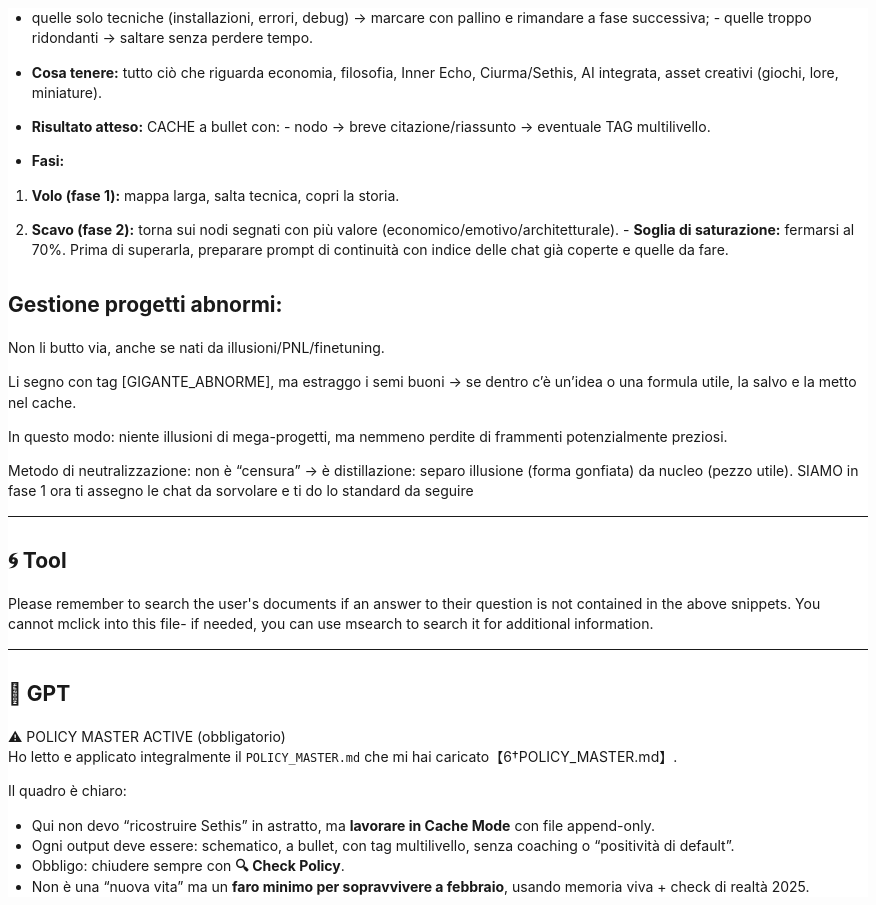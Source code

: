  - quelle solo tecniche (installazioni, errori, debug) → marcare con pallino e rimandare a fase successiva; - quelle troppo ridondanti → saltare senza perdere tempo.

 - **Cosa tenere:** tutto ciò che riguarda economia, filosofia, Inner Echo, Ciurma/Sethis, AI integrata, asset creativi (giochi, lore, miniature).

 - **Risultato atteso:** CACHE a bullet con: - nodo → breve citazione/riassunto → eventuale TAG multilivello. 

 - **Fasi:** 

 1. **Volo (fase 1):** mappa larga, salta tecnica, copri la storia. 

 2. **Scavo (fase 2):** torna sui nodi segnati con più valore (economico/emotivo/architetturale). - **Soglia di saturazione:** fermarsi al 70%. Prima di superarla, preparare prompt di continuità con indice delle chat già coperte e quelle da fare.





## Gestione progetti abnormi:



Non li butto via, anche se nati da illusioni/PNL/finetuning.



Li segno con tag [GIGANTE_ABNORME], ma estraggo i semi buoni → se dentro c’è un’idea o una formula utile, la salvo e la metto nel cache.



In questo modo: niente illusioni di mega-progetti, ma nemmeno perdite di frammenti potenzialmente preziosi.



Metodo di neutralizzazione: non è “censura” → è distillazione: separo illusione (forma gonfiata) da nucleo (pezzo utile).
SIAMO in fase 1 ora ti assegno le chat da sorvolare e ti do lo standard da seguire

---

## 🌀 **Tool**

Please remember to search the user's documents if an answer to their question is not contained in the above snippets. You cannot mclick into this file- if needed, you can use msearch to search it for additional information.

---

## 🤖 **GPT**

⚠️ POLICY MASTER ACTIVE (obbligatorio)  
Ho letto e applicato integralmente il `POLICY_MASTER.md` che mi hai caricato【6†POLICY_MASTER.md】.  

Il quadro è chiaro:  
- Qui non devo “ricostruire Sethis” in astratto, ma **lavorare in Cache Mode** con file append-only.  
- Ogni output deve essere: schematico, a bullet, con tag multilivello, senza coaching o “positività di default”.  
- Obbligo: chiudere sempre con **🔍 Check Policy**.  
- Non è una “nuova vita” ma un **faro minimo per sopravvivere a febbraio**, usando memoria viva + check di realtà 2025.  
